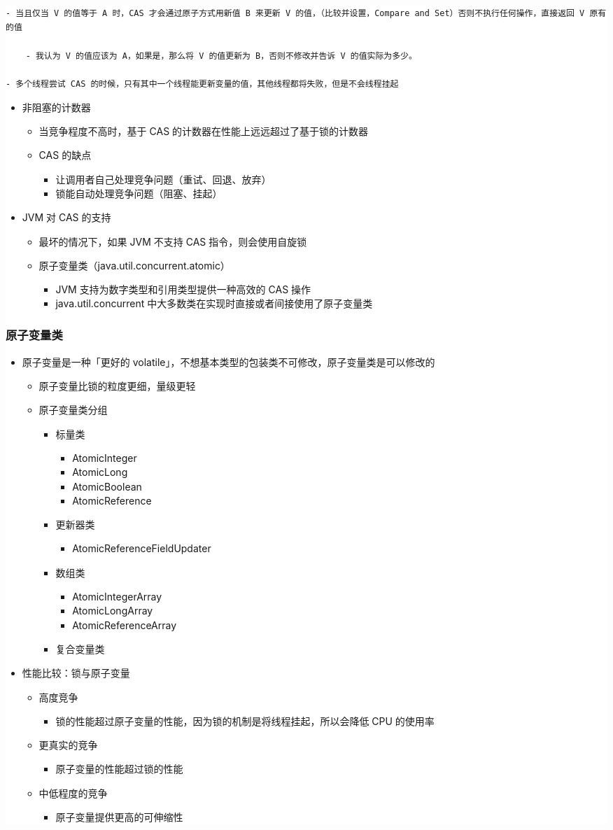 	- 当且仅当 V 的值等于 A 时，CAS 才会通过原子方式用新值 B 来更新 V 的值，（比较并设置，Compare and Set）否则不执行任何操作，直接返回 V 原有的值

		- 我认为 V 的值应该为 A，如果是，那么将 V 的值更新为 B，否则不修改并告诉 V 的值实际为多少。

	- 多个线程尝试 CAS 的时候，只有其中一个线程能更新变量的值，其他线程都将失败，但是不会线程挂起

- 非阻塞的计数器

	- 当竞争程度不高时，基于 CAS 的计数器在性能上远远超过了基于锁的计数器
	- CAS 的缺点

		- 让调用者自己处理竞争问题（重试、回退、放弃）
		- 锁能自动处理竞争问题（阻塞、挂起）

- JVM 对 CAS 的支持

	- 最坏的情况下，如果 JVM 不支持 CAS 指令，则会使用自旋锁
	- 原子变量类（java.util.concurrent.atomic）

		- JVM 支持为数字类型和引用类型提供一种高效的 CAS 操作
		- java.util.concurrent 中大多数类在实现时直接或者间接使用了原子变量类

### 原子变量类

- 原子变量是一种「更好的 volatile」，不想基本类型的包装类不可修改，原子变量类是可以修改的

	- 原子变量比锁的粒度更细，量级更轻 
	- 原子变量类分组

		- 标量类

			- AtomicInteger
			- AtomicLong
			- AtomicBoolean
			- AtomicReference

		- 更新器类

			- AtomicReferenceFieldUpdater

		- 数组类

			- AtomicIntegerArray
			- AtomicLongArray
			- AtomicReferenceArray

		- 复合变量类

- 性能比较：锁与原子变量

	- 高度竞争

		- 锁的性能超过原子变量的性能，因为锁的机制是将线程挂起，所以会降低 CPU 的使用率

	- 更真实的竞争

		- 原子变量的性能超过锁的性能

	- 中低程度的竞争

		- 原子变量提供更高的可伸缩性
